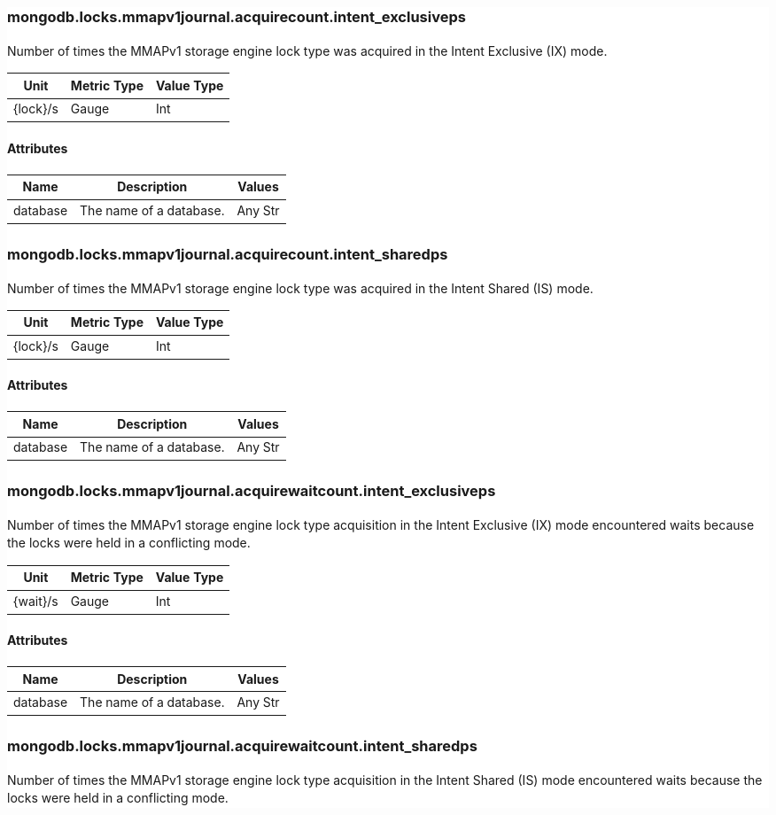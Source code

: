 ### mongodb.locks.mmapv1journal.acquirecount.intent_exclusiveps

Number of times the MMAPv1 storage engine lock type was acquired in the Intent Exclusive (IX) mode.

| Unit | Metric Type | Value Type |
| ---- | ----------- | ---------- |
| {lock}/s | Gauge | Int |

#### Attributes

| Name | Description | Values |
| ---- | ----------- | ------ |
| database | The name of a database. | Any Str |

### mongodb.locks.mmapv1journal.acquirecount.intent_sharedps

Number of times the MMAPv1 storage engine lock type was acquired in the Intent Shared (IS) mode.

| Unit | Metric Type | Value Type |
| ---- | ----------- | ---------- |
| {lock}/s | Gauge | Int |

#### Attributes

| Name | Description | Values |
| ---- | ----------- | ------ |
| database | The name of a database. | Any Str |

### mongodb.locks.mmapv1journal.acquirewaitcount.intent_exclusiveps

Number of times the MMAPv1 storage engine lock type acquisition in the Intent Exclusive (IX) mode encountered waits because the locks were held in a conflicting mode.

| Unit | Metric Type | Value Type |
| ---- | ----------- | ---------- |
| {wait}/s | Gauge | Int |

#### Attributes

| Name | Description | Values |
| ---- | ----------- | ------ |
| database | The name of a database. | Any Str |

### mongodb.locks.mmapv1journal.acquirewaitcount.intent_sharedps

Number of times the MMAPv1 storage engine lock type acquisition in the Intent Shared (IS) mode encountered waits because the locks were held in a conflicting mode.

